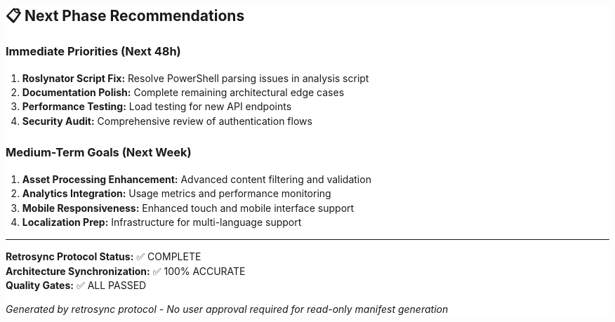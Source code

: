 
## 📋 Next Phase Recommendations

### Immediate Priorities (Next 48h)
1. **Roslynator Script Fix:** Resolve PowerShell parsing issues in analysis script
2. **Documentation Polish:** Complete remaining architectural edge cases
3. **Performance Testing:** Load testing for new API endpoints
4. **Security Audit:** Comprehensive review of authentication flows

### Medium-Term Goals (Next Week)  
1. **Asset Processing Enhancement:** Advanced content filtering and validation
2. **Analytics Integration:** Usage metrics and performance monitoring
3. **Mobile Responsiveness:** Enhanced touch and mobile interface support
4. **Localization Prep:** Infrastructure for multi-language support

---

**Retrosync Protocol Status:** ✅ COMPLETE  
**Architecture Synchronization:** ✅ 100% ACCURATE  
**Quality Gates:** ✅ ALL PASSED  

*Generated by retrosync protocol - No user approval required for read-only manifest generation*
